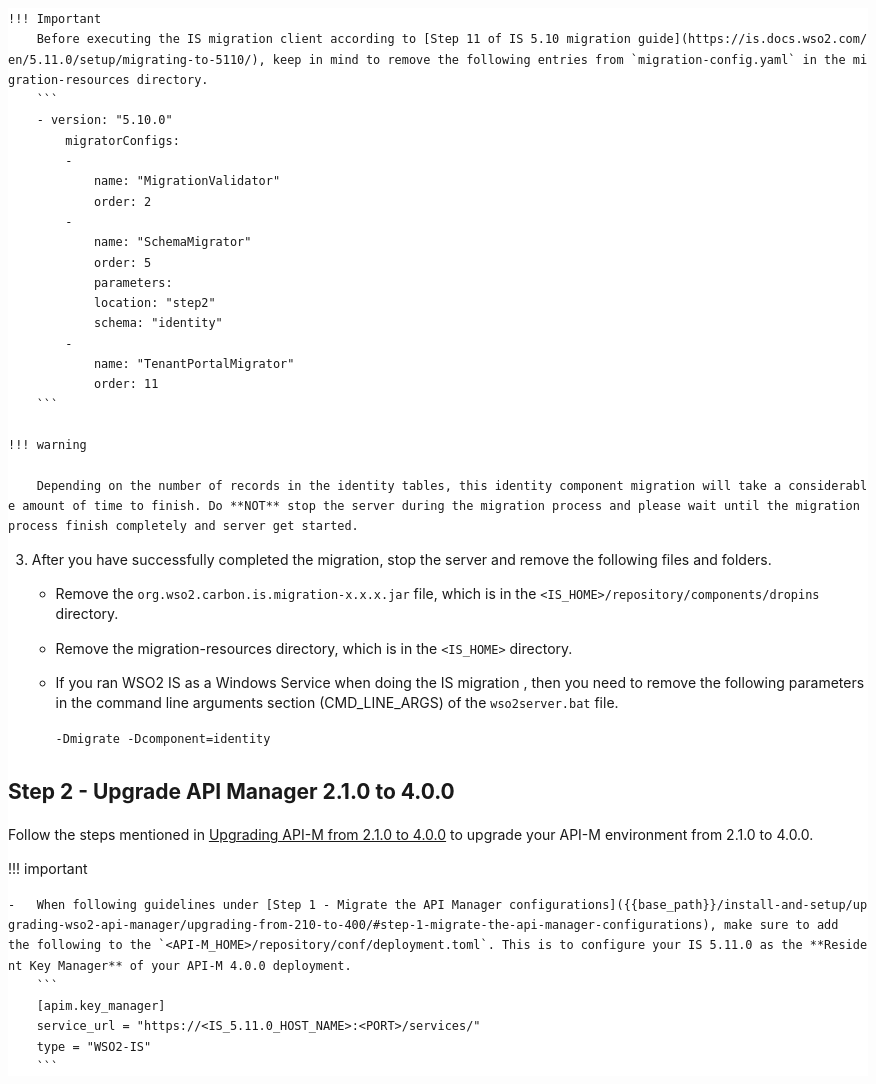     !!! Important
        Before executing the IS migration client according to [Step 11 of IS 5.10 migration guide](https://is.docs.wso2.com/en/5.11.0/setup/migrating-to-5110/), keep in mind to remove the following entries from `migration-config.yaml` in the migration-resources directory.
        ```        
        - version: "5.10.0"
            migratorConfigs:
            -
                name: "MigrationValidator"
                order: 2
            -
                name: "SchemaMigrator"
                order: 5
                parameters:
                location: "step2"
                schema: "identity"
            -
                name: "TenantPortalMigrator"
                order: 11
        ```

    !!! warning
    
        Depending on the number of records in the identity tables, this identity component migration will take a considerable amount of time to finish. Do **NOT** stop the server during the migration process and please wait until the migration process finish completely and server get started.

3. After you have successfully completed the migration, stop the server and remove the following files and folders.

    -   Remove the `org.wso2.carbon.is.migration-x.x.x.jar` file, which is in the `<IS_HOME>/repository/components/dropins` directory.

    -   Remove the migration-resources directory, which is in the `<IS_HOME>` directory.

    -   If you ran WSO2 IS as a Windows Service when doing the IS migration , then you need to remove the following parameters in the command line arguments section (CMD_LINE_ARGS) of the `wso2server.bat` file.
        ```
        -Dmigrate -Dcomponent=identity        
        ```

              
## Step 2 - Upgrade API Manager 2.1.0 to 4.0.0

Follow the steps mentioned in [Upgrading API-M from 2.1.0 to 4.0.0]({{base_path}}/install-and-setup/upgrading-wso2-api-manager/upgrading-from-210-to-400/) to upgrade your API-M environment from 2.1.0 to 4.0.0.

!!! important

    -   When following guidelines under [Step 1 - Migrate the API Manager configurations]({{base_path}}/install-and-setup/upgrading-wso2-api-manager/upgrading-from-210-to-400/#step-1-migrate-the-api-manager-configurations), make sure to add
    the following to the `<API-M_HOME>/repository/conf/deployment.toml`. This is to configure your IS 5.11.0 as the **Resident Key Manager** of your API-M 4.0.0 deployment.
        ```
        [apim.key_manager]
        service_url = "https://<IS_5.11.0_HOST_NAME>:<PORT>/services/"
        type = "WSO2-IS"
        ```
